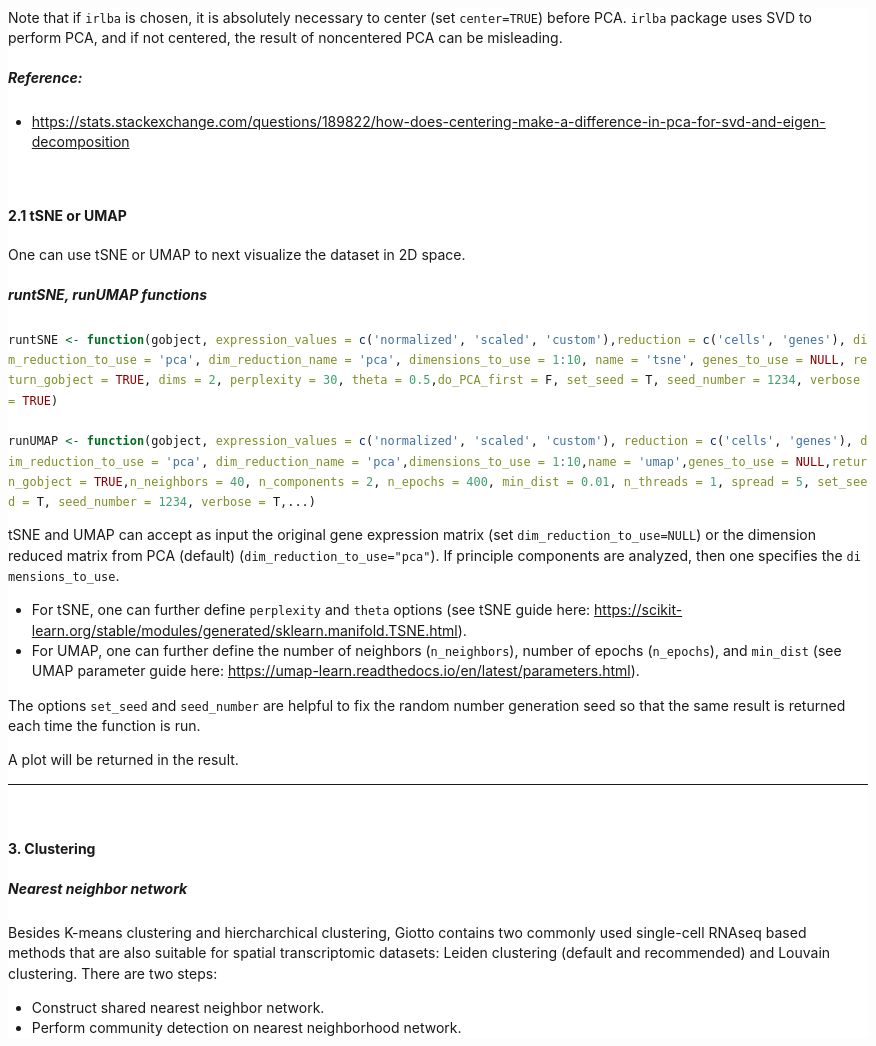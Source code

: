 Note that if `irlba` is chosen, it is absolutely necessary to center (set `center=TRUE`) before PCA. `irlba` package uses SVD to perform PCA, and if not centered, the result of noncentered PCA can be misleading. 

##### Reference:
- https://stats.stackexchange.com/questions/189822/how-does-centering-make-a-difference-in-pca-for-svd-and-eigen-decomposition

<br>

#### 2.1 tSNE or UMAP

One can use tSNE or UMAP to next visualize the dataset in 2D space.

##### runtSNE, runUMAP functions
```R
runtSNE <- function(gobject, expression_values = c('normalized', 'scaled', 'custom'),reduction = c('cells', 'genes'), dim_reduction_to_use = 'pca', dim_reduction_name = 'pca', dimensions_to_use = 1:10, name = 'tsne', genes_to_use = NULL, return_gobject = TRUE, dims = 2, perplexity = 30, theta = 0.5,do_PCA_first = F, set_seed = T, seed_number = 1234, verbose = TRUE)
                    
runUMAP <- function(gobject, expression_values = c('normalized', 'scaled', 'custom'), reduction = c('cells', 'genes'), dim_reduction_to_use = 'pca', dim_reduction_name = 'pca',dimensions_to_use = 1:10,name = 'umap',genes_to_use = NULL,return_gobject = TRUE,n_neighbors = 40, n_components = 2, n_epochs = 400, min_dist = 0.01, n_threads = 1, spread = 5, set_seed = T, seed_number = 1234, verbose = T,...) 
```

tSNE and UMAP can accept as input the original gene expression matrix (set `dim_reduction_to_use=NULL`) or the dimension reduced matrix from PCA (default) (`dim_reduction_to_use="pca"`).
If principle components are analyzed, then one specifies the `dimensions_to_use`. 

- For tSNE, one can further define `perplexity` and `theta` options (see tSNE guide here: https://scikit-learn.org/stable/modules/generated/sklearn.manifold.TSNE.html).
- For UMAP, one can further define the number of neighbors (`n_neighbors`), number of epochs (`n_epochs`), and `min_dist` (see UMAP parameter guide here: https://umap-learn.readthedocs.io/en/latest/parameters.html).

The options `set_seed` and `seed_number` are helpful to fix the random number generation seed so that the same result is returned each time the function is run.

A plot will be returned in the result.

* * *

<br>

#### 3. Clustering

##### Nearest neighbor network

Besides K-means clustering and hiercharchical clustering, Giotto contains two commonly used single-cell RNAseq based methods that are also suitable for spatial transcriptomic datasets: Leiden clustering (default and recommended) and Louvain clustering. There are two steps:

- Construct shared nearest neighbor network. 
- Perform community detection on nearest neighborhood network.
